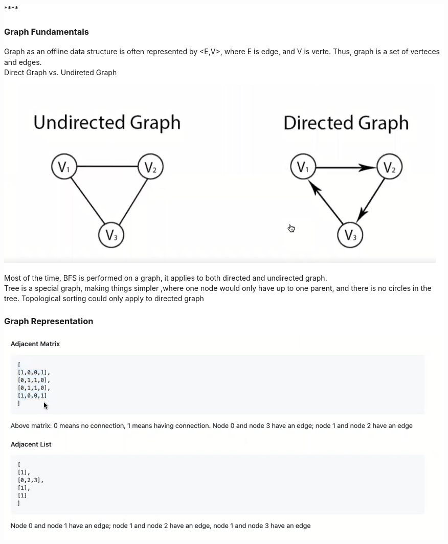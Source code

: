 ```java
```

\*\*\*\*

### Graph Fundamentals

Graph as an offline data structure is often represented by &lt;E,V&gt;, where E is edge, and V is verte. Thus, graph is a set of verteces and edges.  
Direct Graph vs. Undireted Graph

![](../.gitbook/assets/image%20%281%29.png)

Most of the time, BFS is performed on a graph, it applies to both directed and undirected graph.  
Tree is a special graph, making things simpler ,where one node would only have up to one parent, and there is no circles in the tree. Topological sorting could only apply to directed graph

### Graph Representation

![](../.gitbook/assets/image%20%282%29.png)
